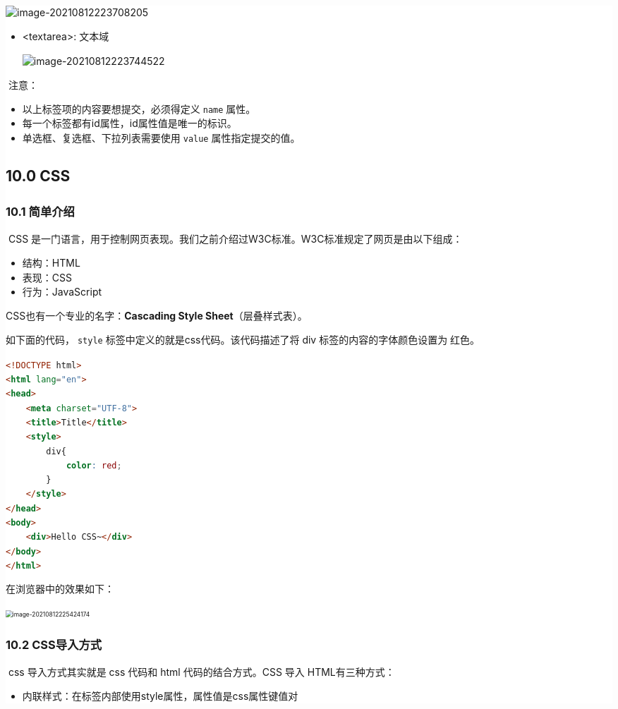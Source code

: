 ![image-20210812223708205](https://mytyporapicute.oss-cn-guangzhou.aliyuncs.com/typoraPics/image-20210812223708205.png)

- &lt;textarea>: 文本域

    ![image-20210812223744522](https://mytyporapicute.oss-cn-guangzhou.aliyuncs.com/typoraPics/image-20210812223744522.png)


​	注意：

* 以上标签项的内容要想提交，必须得定义 `name` 属性。
* 每一个标签都有id属性，id属性值是唯一的标识。
* 单选框、复选框、下拉列表需要使用 `value` 属性指定提交的值。



## 10.0	CSS

### 10.1	简单介绍

​	CSS 是一门语言，用于控制网页表现。我们之前介绍过W3C标准。W3C标准规定了网页是由以下组成：

* 结构：HTML
* 表现：CSS
* 行为：JavaScript

CSS也有一个专业的名字：**Cascading Style Sheet**（层叠样式表）。

如下面的代码， `style` 标签中定义的就是css代码。该代码描述了将 div 标签的内容的字体颜色设置为 红色。

```html
<!DOCTYPE html>
<html lang="en">
<head>
    <meta charset="UTF-8">
    <title>Title</title>
    <style>
        div{
            color: red;
        }
    </style>
</head>
<body>
    <div>Hello CSS~</div>
</body>
</html>
```

在浏览器中的效果如下：

<img src="https://mytyporapicute.oss-cn-guangzhou.aliyuncs.com/typoraPics/image-20210812225424174.png" alt="image-20210812225424174" style="zoom:60%;" />

### 10.2	CSS导入方式

​	css 导入方式其实就是 css 代码和 html 代码的结合方式。CSS 导入 HTML有三种方式：

* 内联样式：在标签内部使用style属性，属性值是css属性键值对
